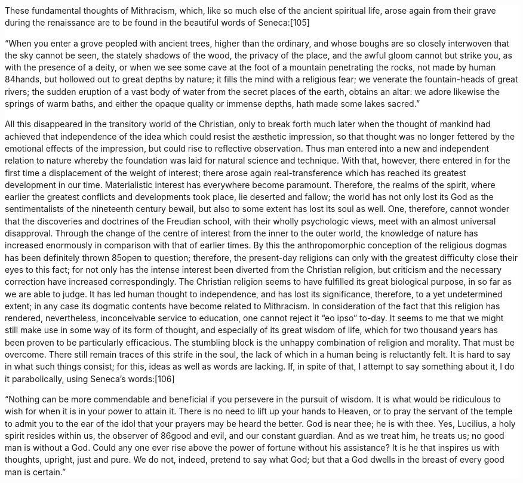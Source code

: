 These fundamental thoughts of Mithracism, which, like so much else of the ancient spiritual life, arose again from their grave during the renaissance are to be found in the beautiful words of Seneca:[105]

“When you enter a grove peopled with ancient trees, higher than the ordinary, and whose boughs are so closely interwoven that the sky cannot be seen, the stately shadows of the wood, the privacy of the place, and the awful gloom cannot but strike you, as with the presence of a deity, or when we see some cave at the foot of a mountain penetrating the rocks, not made by human 84hands, but hollowed out to great depths by nature; it fills the mind with a religious fear; we venerate the fountain-heads of great rivers; the sudden eruption of a vast body of water from the secret places of the earth, obtains an altar: we adore likewise the springs of warm baths, and either the opaque quality or immense depths, hath made some lakes sacred.”

All this disappeared in the transitory world of the Christian, only to break forth much later when the thought of mankind had achieved that independence of the idea which could resist the æsthetic impression, so that thought was no longer fettered by the emotional effects of the impression, but could rise to reflective observation. Thus man entered into a new and independent relation to nature whereby the foundation was laid for natural science and technique. With that, however, there entered in for the first time a displacement of the weight of interest; there arose again real-transference which has reached its greatest development in our time. Materialistic interest has everywhere become paramount. Therefore, the realms of the spirit, where earlier the greatest conflicts and developments took place, lie deserted and fallow; the world has not only lost its God as the sentimentalists of the nineteenth century bewail, but also to some extent has lost its soul as well. One, therefore, cannot wonder that the discoveries and doctrines of the Freudian school, with their wholly psychologic views, meet with an almost universal disapproval. Through the change of the centre of interest from the inner to the outer world, the knowledge of nature has increased enormously in comparison with that of earlier times. By this the anthropomorphic conception of the religious dogmas has been definitely thrown 85open to question; therefore, the present-day religions can only with the greatest difficulty close their eyes to this fact; for not only has the intense interest been diverted from the Christian religion, but criticism and the necessary correction have increased correspondingly. The Christian religion seems to have fulfilled its great biological purpose, in so far as we are able to judge. It has led human thought to independence, and has lost its significance, therefore, to a yet undetermined extent; in any case its dogmatic contents have become related to Mithracism. In consideration of the fact that this religion has rendered, nevertheless, inconceivable service to education, one cannot reject it “eo ipso” to-day. It seems to me that we might still make use in some way of its form of thought, and especially of its great wisdom of life, which for two thousand years has been proven to be particularly efficacious. The stumbling block is the unhappy combination of religion and morality. That must be overcome. There still remain traces of this strife in the soul, the lack of which in a human being is reluctantly felt. It is hard to say in what such things consist; for this, ideas as well as words are lacking. If, in spite of that, I attempt to say something about it, I do it parabolically, using Seneca’s words:[106]

“Nothing can be more commendable and beneficial if you persevere in the pursuit of wisdom. It is what would be ridiculous to wish for when it is in your power to attain it. There is no need to lift up your hands to Heaven, or to pray the servant of the temple to admit you to the ear of the idol that your prayers may be heard the better. God is near thee; he is with thee. Yes, Lucilius, a holy spirit resides within us, the observer of 86good and evil, and our constant guardian. And as we treat him, he treats us; no good man is without a God. Could any one ever rise above the power of fortune without his assistance? It is he that inspires us with thoughts, upright, just and pure. We do not, indeed, pretend to say what God; but that a God dwells in the breast of every good man is certain.”


